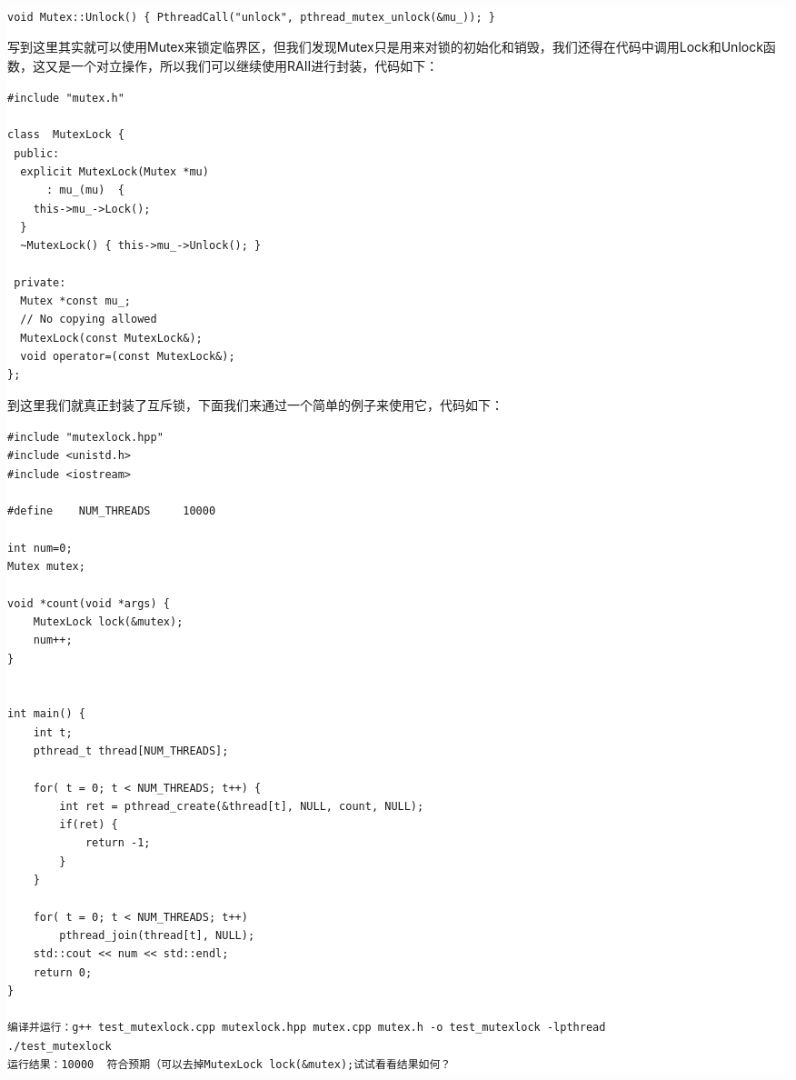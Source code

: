 ```text
void Mutex::Unlock() { PthreadCall("unlock", pthread_mutex_unlock(&mu_)); }
```

写到这里其实就可以使用Mutex来锁定临界区，但我们发现Mutex只是用来对锁的初始化和销毁，我们还得在代码中调用Lock和Unlock函数，这又是一个对立操作，所以我们可以继续使用RAII进行封装，代码如下：

```text
#include "mutex.h"

class  MutexLock {
 public:
  explicit MutexLock(Mutex *mu)
      : mu_(mu)  {
    this->mu_->Lock();
  }
  ~MutexLock() { this->mu_->Unlock(); }

 private:
  Mutex *const mu_;
  // No copying allowed
  MutexLock(const MutexLock&);
  void operator=(const MutexLock&);
};
```

到这里我们就真正封装了互斥锁，下面我们来通过一个简单的例子来使用它，代码如下：

```text
#include "mutexlock.hpp"
#include <unistd.h>
#include <iostream>

#define    NUM_THREADS     10000

int num=0;
Mutex mutex;

void *count(void *args) {
    MutexLock lock(&mutex);
    num++;
}


int main() {
    int t;
    pthread_t thread[NUM_THREADS];

    for( t = 0; t < NUM_THREADS; t++) {   
        int ret = pthread_create(&thread[t], NULL, count, NULL);
        if(ret) {   
            return -1;
        }   
    }

    for( t = 0; t < NUM_THREADS; t++)
        pthread_join(thread[t], NULL);
    std::cout << num << std::endl;
    return 0;
}

编译并运行：g++ test_mutexlock.cpp mutexlock.hpp mutex.cpp mutex.h -o test_mutexlock -lpthread
./test_mutexlock 
运行结果：10000  符合预期（可以去掉MutexLock lock(&mutex);试试看看结果如何？
```
